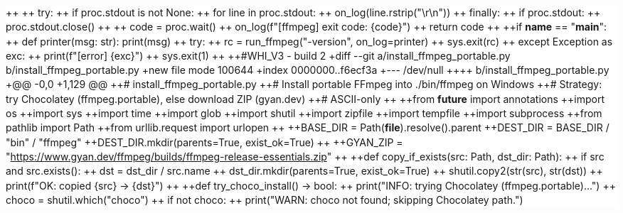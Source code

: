 ++
++    try:
++        if proc.stdout is not None:
++            for line in proc.stdout:
++                on_log(line.rstrip("\r\n"))
++    finally:
++        if proc.stdout:
++            proc.stdout.close()
++
++    code = proc.wait()
++    on_log(f"[ffmpeg] exit code: {code}")
++    return code
++
++if __name__ == "__main__":
++    def printer(msg: str): print(msg)
++    try:
++        rc = run_ffmpeg("-version", on_log=printer)
++        sys.exit(rc)
++    except Exception as exc:
++        print(f"[error] {exc}")
++        sys.exit(1)
++
++#WHI_V3 - build 2
+diff --git a/install_ffmpeg_portable.py b/install_ffmpeg_portable.py
+new file mode 100644
+index 0000000..f6ecf3a
+--- /dev/null
++++ b/install_ffmpeg_portable.py
+@@ -0,0 +1,129 @@
++# install_ffmpeg_portable.py
++# Install portable FFmpeg into ./bin/ffmpeg on Windows
++# Strategy: try Chocolatey (ffmpeg.portable), else download ZIP (gyan.dev)
++# ASCII-only
++
++from __future__ import annotations
++import os
++import sys
++import time
++import glob
++import shutil
++import zipfile
++import tempfile
++import subprocess
++from pathlib import Path
++from urllib.request import urlopen
++
++BASE_DIR = Path(__file__).resolve().parent
++DEST_DIR = BASE_DIR / "bin" / "ffmpeg"
++DEST_DIR.mkdir(parents=True, exist_ok=True)
++
++GYAN_ZIP = "https://www.gyan.dev/ffmpeg/builds/ffmpeg-release-essentials.zip"
++
++def copy_if_exists(src: Path, dst_dir: Path):
++    if src and src.exists():
++        dst = dst_dir / src.name
++        dst_dir.mkdir(parents=True, exist_ok=True)
++        shutil.copy2(str(src), str(dst))
++        print(f"OK: copied {src} -> {dst}")
++
++def try_choco_install() -> bool:
++    print("INFO: trying Chocolatey (ffmpeg.portable)...")
++    choco = shutil.which("choco")
++    if not choco:
++        print("WARN: choco not found; skipping Chocolatey path.")